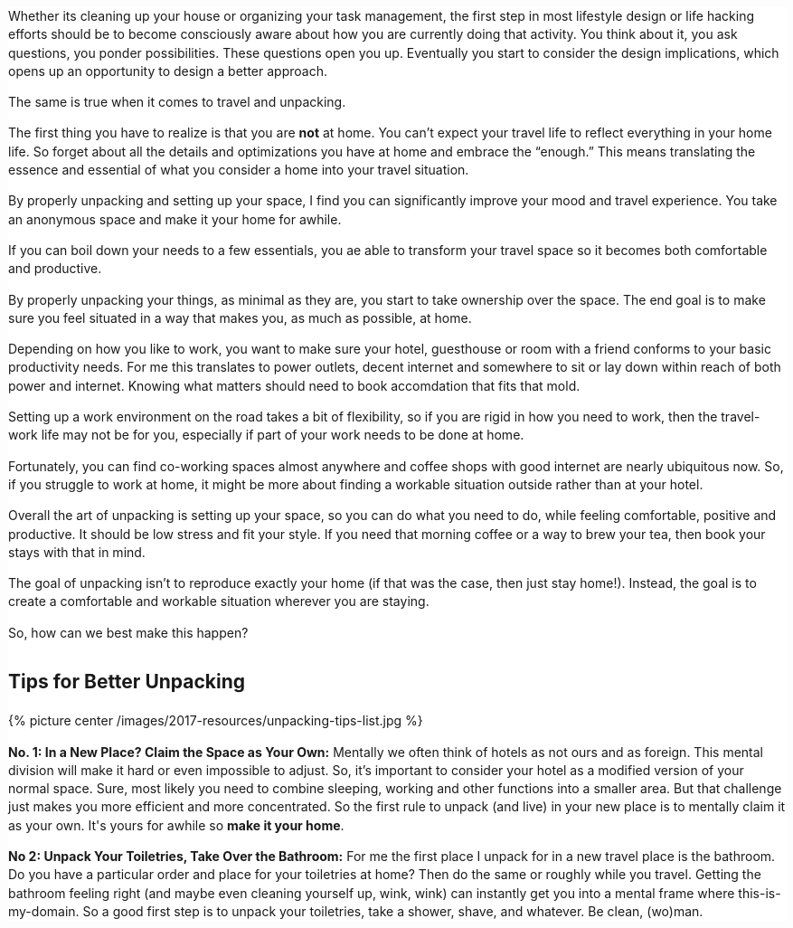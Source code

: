 Whether its cleaning up your house or organizing your task management, the first step in most lifestyle design or life hacking efforts should be to become consciously aware about how you are currently doing that activity. You think about it, you ask questions, you ponder possibilities. These questions open you up. Eventually you start to consider the design implications, which opens up an opportunity to design a better approach.

The same is true when it comes to travel and unpacking.

The first thing you have to realize is that you are **not** at home. You can’t expect your travel life to reflect everything in your home life. So forget about all the details and optimizations you have at home and embrace the “enough.” This means translating the essence and essential of what you consider a home into your travel situation.

By properly unpacking and setting up your space, I find you can significantly improve your mood and travel experience. You take an anonymous space and make it your home for awhile.

If you can boil down your needs to a few essentials, you ae able to transform your travel space so it becomes both comfortable and productive.

By properly unpacking your things, as minimal as they are, you start to take ownership over the space. The end goal is to make sure you feel situated in a way that makes you, as much as possible, at home.

Depending on how you like to work, you want to make sure your hotel, guesthouse or room with a friend conforms to your basic productivity needs. For me this translates to power outlets, decent internet and somewhere to sit or lay down within reach of both power and internet. Knowing what matters should need to book accomdation that fits that mold.

Setting up a work environment on the road takes a bit of flexibility, so if you are rigid in how you need to work, then the travel-work life may not be for you, especially if part of your work needs to be done at home.

Fortunately, you can find co-working spaces almost anywhere and coffee shops with good internet are nearly ubiquitous now. So, if you struggle to work at home, it might be more about finding a workable situation outside rather than at your hotel.

Overall the art of unpacking is setting up your space, so you can do what you need to do, while feeling comfortable, positive and productive. It should be low stress and fit your style. If you need that morning coffee or a way to brew your tea, then book your stays with that in mind.

The goal of unpacking isn’t to reproduce exactly your home (if that was the case, then just stay home!). Instead, the goal is to create a comfortable and workable situation wherever you are staying.

So, how can we best make this happen?

## Tips for Better Unpacking

{% picture center /images/2017-resources/unpacking-tips-list.jpg %}

**No. 1: In a New Place? Claim the Space as Your Own:** Mentally we often think of hotels as not ours and as foreign. This mental division will make it hard or even impossible to adjust. So, it’s important to consider your hotel as a modified version of your normal space. Sure, most likely you need to combine sleeping, working and other functions into a smaller area. But that challenge just makes you more efficient and more concentrated. So the first rule to unpack (and live) in your new place is to mentally claim it as your own. It's yours for awhile so **make it your home**.

**No 2: Unpack Your Toiletries, Take Over the Bathroom:** For me the first place I unpack for in a new travel place is the bathroom. Do you have a particular order and place for your toiletries at home? Then do the same or roughly while you travel. Getting the bathroom feeling right (and maybe even cleaning yourself up, wink, wink) can instantly get you into a mental frame where this-is-my-domain. So a good first step is to unpack your toiletries, take a shower, shave, and whatever. Be clean, (wo)man.
